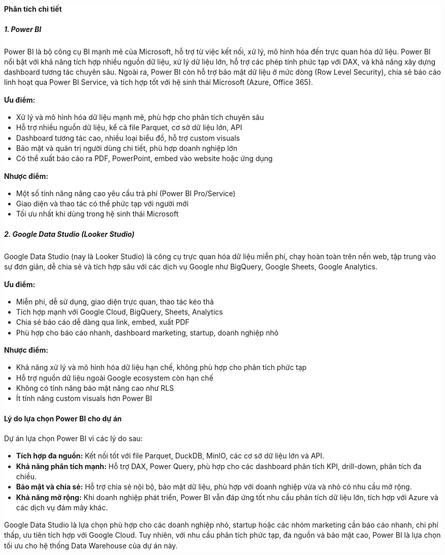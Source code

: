 #### Phân tích chi tiết

##### 1. Power BI

Power BI là bộ công cụ BI mạnh mẽ của Microsoft, hỗ trợ từ việc kết nối, xử lý, mô hình hóa đến trực quan hóa dữ liệu. Power BI nổi bật với khả năng tích hợp nhiều nguồn dữ liệu, xử lý dữ liệu lớn, hỗ trợ các phép tính phức tạp với DAX, và khả năng xây dựng dashboard tương tác chuyên sâu. Ngoài ra, Power BI còn hỗ trợ bảo mật dữ liệu ở mức dòng (Row Level Security), chia sẻ báo cáo linh hoạt qua Power BI Service, và tích hợp tốt với hệ sinh thái Microsoft (Azure, Office 365).

**Ưu điểm:**

- Xử lý và mô hình hóa dữ liệu mạnh mẽ, phù hợp cho phân tích chuyên sâu
- Hỗ trợ nhiều nguồn dữ liệu, kể cả file Parquet, cơ sở dữ liệu lớn, API
- Dashboard tương tác cao, nhiều loại biểu đồ, hỗ trợ custom visuals
- Bảo mật và quản trị người dùng chi tiết, phù hợp doanh nghiệp lớn
- Có thể xuất báo cáo ra PDF, PowerPoint, embed vào website hoặc ứng dụng

**Nhược điểm:**

- Một số tính năng nâng cao yêu cầu trả phí (Power BI Pro/Service)
- Giao diện và thao tác có thể phức tạp với người mới
- Tối ưu nhất khi dùng trong hệ sinh thái Microsoft

##### 2. Google Data Studio (Looker Studio)

Google Data Studio (nay là Looker Studio) là công cụ trực quan hóa dữ liệu miễn phí, chạy hoàn toàn trên nền web, tập trung vào sự đơn giản, dễ chia sẻ và tích hợp sâu với các dịch vụ Google như BigQuery, Google Sheets, Google Analytics.

**Ưu điểm:**

- Miễn phí, dễ sử dụng, giao diện trực quan, thao tác kéo thả
- Tích hợp mạnh với Google Cloud, BigQuery, Sheets, Analytics
- Chia sẻ báo cáo dễ dàng qua link, embed, xuất PDF
- Phù hợp cho báo cáo nhanh, dashboard marketing, startup, doanh nghiệp nhỏ

**Nhược điểm:**

- Khả năng xử lý và mô hình hóa dữ liệu hạn chế, không phù hợp cho phân tích phức tạp
- Hỗ trợ nguồn dữ liệu ngoài Google ecosystem còn hạn chế
- Không có tính năng bảo mật nâng cao như RLS
- Ít tính năng custom visuals hơn Power BI

#### Lý do lựa chọn Power BI cho dự án

Dự án lựa chọn Power BI vì các lý do sau:

- **Tích hợp đa nguồn:** Kết nối tốt với file Parquet, DuckDB, MinIO, các cơ sở dữ liệu lớn và API.
- **Khả năng phân tích mạnh:** Hỗ trợ DAX, Power Query, phù hợp cho các dashboard phân tích KPI, drill-down, phân tích đa chiều.
- **Bảo mật và chia sẻ:** Hỗ trợ chia sẻ nội bộ, bảo mật dữ liệu, phù hợp với doanh nghiệp vừa và nhỏ có nhu cầu mở rộng.
- **Khả năng mở rộng:** Khi doanh nghiệp phát triển, Power BI vẫn đáp ứng tốt nhu cầu phân tích dữ liệu lớn, tích hợp với Azure và các dịch vụ đám mây khác.

Google Data Studio là lựa chọn phù hợp cho các doanh nghiệp nhỏ, startup hoặc các nhóm marketing cần báo cáo nhanh, chi phí thấp, ưu tiên tích hợp với Google Cloud. Tuy nhiên, với nhu cầu phân tích phức tạp, đa nguồn và bảo mật cao, Power BI là lựa chọn tối ưu cho hệ thống Data Warehouse của dự án này.
